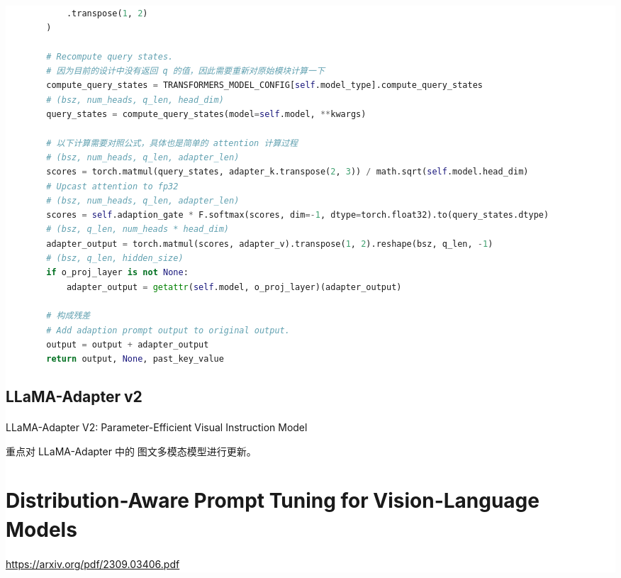 ```python
            .transpose(1, 2)
        )

        # Recompute query states.
        # 因为目前的设计中没有返回 q 的值，因此需要重新对原始模块计算一下
        compute_query_states = TRANSFORMERS_MODEL_CONFIG[self.model_type].compute_query_states
        # (bsz, num_heads, q_len, head_dim)
        query_states = compute_query_states(model=self.model, **kwargs)
        
        # 以下计算需要对照公式，具体也是简单的 attention 计算过程
        # (bsz, num_heads, q_len, adapter_len)
        scores = torch.matmul(query_states, adapter_k.transpose(2, 3)) / math.sqrt(self.model.head_dim)
        # Upcast attention to fp32
        # (bsz, num_heads, q_len, adapter_len)
        scores = self.adaption_gate * F.softmax(scores, dim=-1, dtype=torch.float32).to(query_states.dtype)
        # (bsz, q_len, num_heads * head_dim)
        adapter_output = torch.matmul(scores, adapter_v).transpose(1, 2).reshape(bsz, q_len, -1)
        # (bsz, q_len, hidden_size)
        if o_proj_layer is not None:
            adapter_output = getattr(self.model, o_proj_layer)(adapter_output)
        
        # 构成残差
        # Add adaption prompt output to original output.
        output = output + adapter_output
        return output, None, past_key_value
```

## LLaMA-Adapter v2

LLaMA-Adapter V2: Parameter-Efficient Visual Instruction Model

重点对 LLaMA-Adapter 中的 图文多模态模型进行更新。

# Distribution-Aware Prompt Tuning for Vision-Language Models

https://arxiv.org/pdf/2309.03406.pdf

